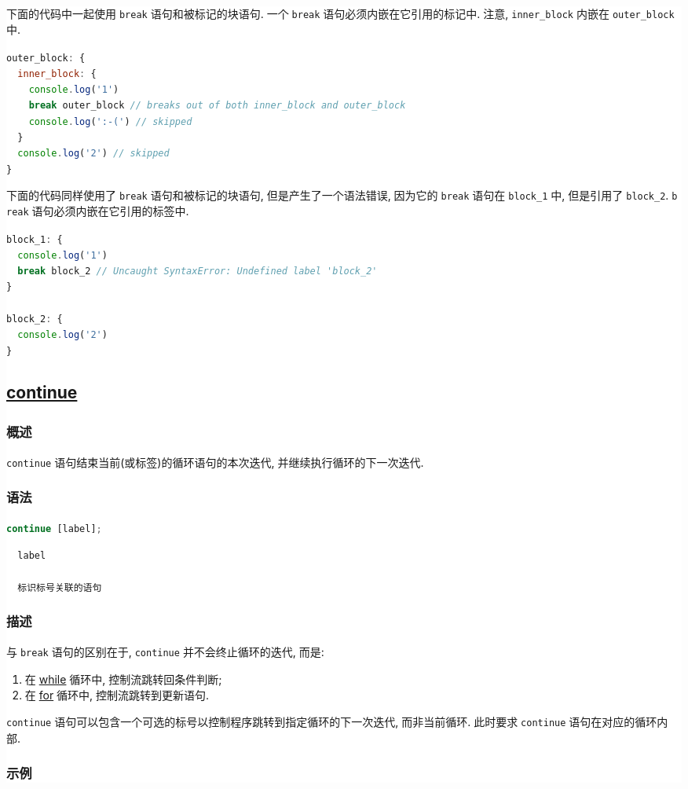下面的代码中一起使用 `break` 语句和被标记的块语句. 一个 `break` 语句必须内嵌在它引用的标记中. 注意, `inner_block` 内嵌在 `outer_block` 中.

```js
outer_block: {
  inner_block: {
    console.log('1')
    break outer_block // breaks out of both inner_block and outer_block
    console.log(':-(') // skipped
  }
  console.log('2') // skipped
}
```

下面的代码同样使用了 `break` 语句和被标记的块语句, 但是产生了一个语法错误, 因为它的 `break` 语句在 `block_1` 中, 但是引用了 `block_2`. `break` 语句必须内嵌在它引用的标签中.

```js
block_1: {
  console.log('1')
  break block_2 // Uncaught SyntaxError: Undefined label 'block_2'
}

block_2: {
  console.log('2')
}
```

## [continue](https://developer.mozilla.org/zh-CN/docs/Web/JavaScript/Reference/Statements/continue)

### 概述

`continue` 语句结束当前(或标签)的循环语句的本次迭代, 并继续执行循环的下一次迭代.

### 语法

```js
continue [label];
```

      label

      标识标号关联的语句

### 描述

与 `break` 语句的区别在于, `continue` 并不会终止循环的迭代, 而是:

1. 在 [while](https://developer.mozilla.org/zh-CN/docs/Web/JavaScript/Reference/Statements/while) 循环中, 控制流跳转回条件判断;
2. 在 [for](https://developer.mozilla.org/zh-CN/docs/Web/JavaScript/Reference/Statements/for) 循环中, 控制流跳转到更新语句.

`continue` 语句可以包含一个可选的标号以控制程序跳转到指定循环的下一次迭代, 而非当前循环. 此时要求 `continue` 语句在对应的循环内部.

### 示例
